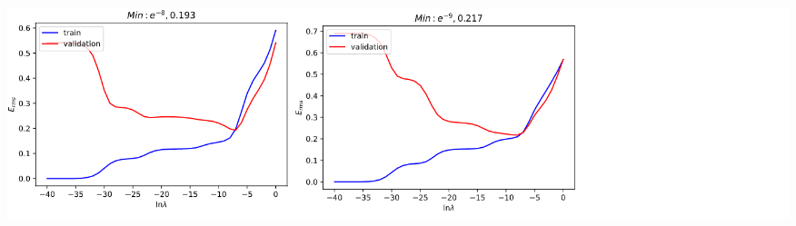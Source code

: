 <img src="./img/image-20201010165944238.png" alt="image-20201010165944238" style="zoom:62%;" /><img src="./img/image-20201010170008737.png" alt="image-20201010170008737" style="zoom:62%;" />
